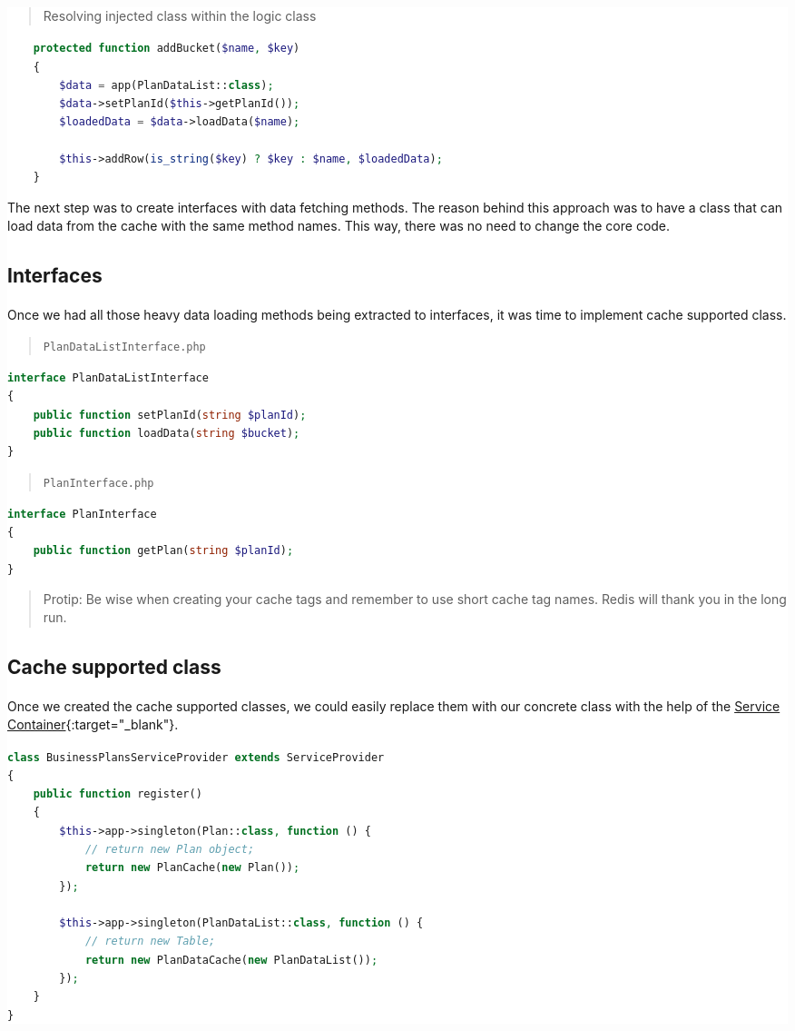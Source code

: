 > Resolving injected class within the logic class

```php
    protected function addBucket($name, $key)
    {
        $data = app(PlanDataList::class);
        $data->setPlanId($this->getPlanId());
        $loadedData = $data->loadData($name);

        $this->addRow(is_string($key) ? $key : $name, $loadedData);
    }
```

The next step was to create interfaces with data fetching methods. The reason behind this approach was to have a class that can load data from the cache with the same method names. This way, there was no need to change the core code.

## Interfaces

Once we had all those heavy data loading methods being extracted to interfaces, it was time to implement cache supported class.

> `PlanDataListInterface.php`

```php
interface PlanDataListInterface
{
    public function setPlanId(string $planId);
    public function loadData(string $bucket);
}
```

> `PlanInterface.php`

```php
interface PlanInterface
{
    public function getPlan(string $planId);
}
```

> Protip: Be wise when creating your cache tags and remember to use short cache tag names. Redis will thank you in the long run.

## Cache supported class

Once we created the cache supported classes, we could easily replace them with our concrete class with the help of the [Service Container](https://laravel.com/docs/master/container/){:target="_blank"}.


```php
class BusinessPlansServiceProvider extends ServiceProvider
{
    public function register()
    {
        $this->app->singleton(Plan::class, function () {
            // return new Plan object;
            return new PlanCache(new Plan());
        });

        $this->app->singleton(PlanDataList::class, function () {
            // return new Table;
            return new PlanDataCache(new PlanDataList());
        });
    }
}
```
